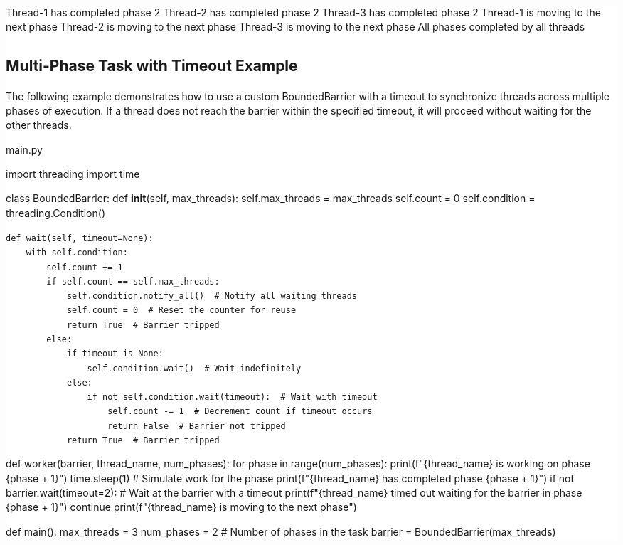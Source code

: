 Thread-1 has completed phase 2
Thread-2 has completed phase 2
Thread-3 has completed phase 2
Thread-1 is moving to the next phase
Thread-2 is moving to the next phase
Thread-3 is moving to the next phase
All phases completed by all threads

## Multi-Phase Task with Timeout Example

The following example demonstrates how to use a custom
BoundedBarrier with a timeout to synchronize threads across
multiple phases of execution. If a thread does not reach the barrier within the
specified timeout, it will proceed without waiting for the other threads.

main.py
  

import threading
import time

class BoundedBarrier:
    def __init__(self, max_threads):
        self.max_threads = max_threads
        self.count = 0
        self.condition = threading.Condition()

    def wait(self, timeout=None):
        with self.condition:
            self.count += 1
            if self.count == self.max_threads:
                self.condition.notify_all()  # Notify all waiting threads
                self.count = 0  # Reset the counter for reuse
                return True  # Barrier tripped
            else:
                if timeout is None:
                    self.condition.wait()  # Wait indefinitely
                else:
                    if not self.condition.wait(timeout):  # Wait with timeout
                        self.count -= 1  # Decrement count if timeout occurs
                        return False  # Barrier not tripped
                return True  # Barrier tripped

def worker(barrier, thread_name, num_phases):
    for phase in range(num_phases):
        print(f"{thread_name} is working on phase {phase + 1}")
        time.sleep(1)  # Simulate work for the phase
        print(f"{thread_name} has completed phase {phase + 1}")
        if not barrier.wait(timeout=2):  # Wait at the barrier with a timeout
            print(f"{thread_name} timed out waiting for the barrier in phase {phase + 1}")
            continue
        print(f"{thread_name} is moving to the next phase")

def main():
    max_threads = 3
    num_phases = 2  # Number of phases in the task
    barrier = BoundedBarrier(max_threads)
